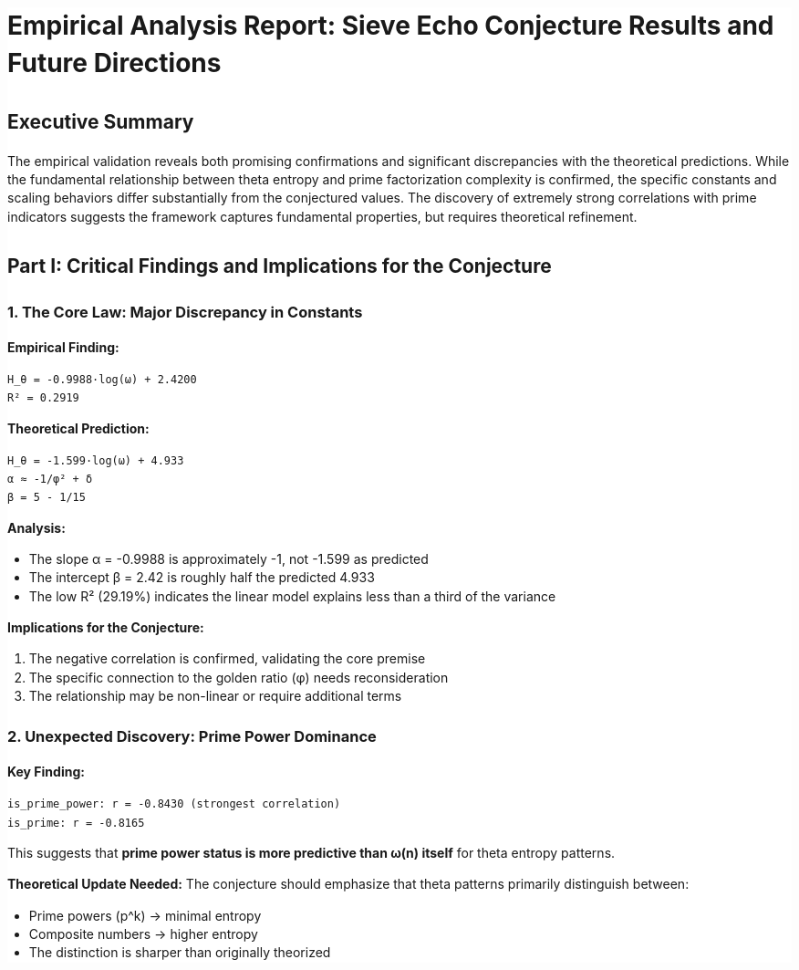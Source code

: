 # Empirical Analysis Report: Sieve Echo Conjecture Results and Future Directions

## Executive Summary

The empirical validation reveals both promising confirmations and significant discrepancies with the theoretical predictions. While the fundamental relationship between theta entropy and prime factorization complexity is confirmed, the specific constants and scaling behaviors differ substantially from the conjectured values. The discovery of extremely strong correlations with prime indicators suggests the framework captures fundamental properties, but requires theoretical refinement.

## Part I: Critical Findings and Implications for the Conjecture

### 1. The Core Law: Major Discrepancy in Constants

**Empirical Finding:**
```
H_θ = -0.9988·log(ω) + 2.4200
R² = 0.2919
```

**Theoretical Prediction:**
```
H_θ = -1.599·log(ω) + 4.933
α ≈ -1/φ² + δ
β = 5 - 1/15
```

**Analysis:**
- The slope α = -0.9988 is approximately -1, not -1.599 as predicted
- The intercept β = 2.42 is roughly half the predicted 4.933
- The low R² (29.19%) indicates the linear model explains less than a third of the variance

**Implications for the Conjecture:**
1. The negative correlation is confirmed, validating the core premise
2. The specific connection to the golden ratio (φ) needs reconsideration
3. The relationship may be non-linear or require additional terms

### 2. Unexpected Discovery: Prime Power Dominance

**Key Finding:**
```
is_prime_power: r = -0.8430 (strongest correlation)
is_prime: r = -0.8165
```

This suggests that **prime power status is more predictive than ω(n) itself** for theta entropy patterns.

**Theoretical Update Needed:**
The conjecture should emphasize that theta patterns primarily distinguish between:
- Prime powers (p^k) → minimal entropy
- Composite numbers → higher entropy
- The distinction is sharper than originally theorized
